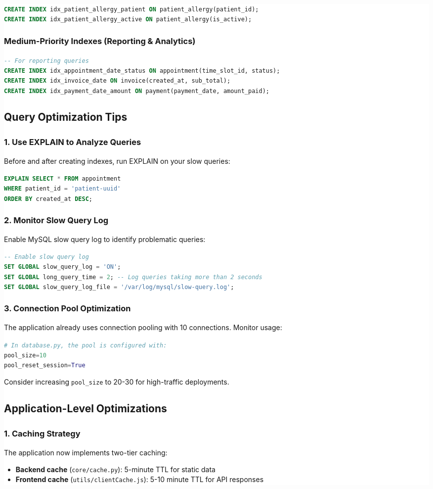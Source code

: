 ```sql
CREATE INDEX idx_patient_allergy_patient ON patient_allergy(patient_id);
CREATE INDEX idx_patient_allergy_active ON patient_allergy(is_active);
```

### Medium-Priority Indexes (Reporting & Analytics)

```sql
-- For reporting queries
CREATE INDEX idx_appointment_date_status ON appointment(time_slot_id, status);
CREATE INDEX idx_invoice_date ON invoice(created_at, sub_total);
CREATE INDEX idx_payment_date_amount ON payment(payment_date, amount_paid);
```

## Query Optimization Tips

### 1. Use EXPLAIN to Analyze Queries
Before and after creating indexes, run EXPLAIN on your slow queries:

```sql
EXPLAIN SELECT * FROM appointment 
WHERE patient_id = 'patient-uuid' 
ORDER BY created_at DESC;
```

### 2. Monitor Slow Query Log
Enable MySQL slow query log to identify problematic queries:

```sql
-- Enable slow query log
SET GLOBAL slow_query_log = 'ON';
SET GLOBAL long_query_time = 2; -- Log queries taking more than 2 seconds
SET GLOBAL slow_query_log_file = '/var/log/mysql/slow-query.log';
```

### 3. Connection Pool Optimization
The application already uses connection pooling with 10 connections. Monitor usage:

```python
# In database.py, the pool is configured with:
pool_size=10
pool_reset_session=True
```

Consider increasing `pool_size` to 20-30 for high-traffic deployments.

## Application-Level Optimizations

### 1. Caching Strategy
The application now implements two-tier caching:

- **Backend cache** (`core/cache.py`): 5-minute TTL for static data
- **Frontend cache** (`utils/clientCache.js`): 5-10 minute TTL for API responses
